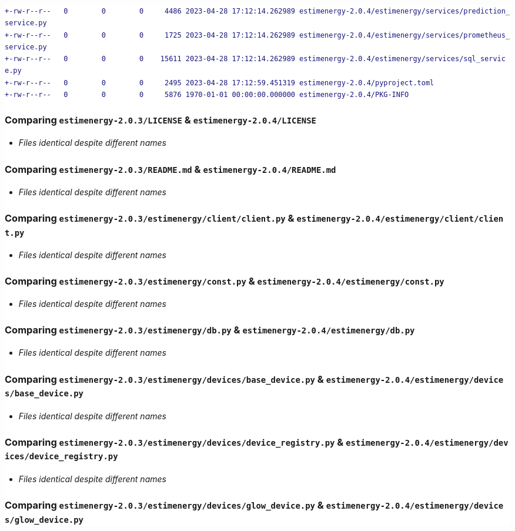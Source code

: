 ```diff
+-rw-r--r--   0        0        0     4486 2023-04-28 17:12:14.262989 estimenergy-2.0.4/estimenergy/services/prediction_service.py
+-rw-r--r--   0        0        0     1725 2023-04-28 17:12:14.262989 estimenergy-2.0.4/estimenergy/services/prometheus_service.py
+-rw-r--r--   0        0        0    15611 2023-04-28 17:12:14.262989 estimenergy-2.0.4/estimenergy/services/sql_service.py
+-rw-r--r--   0        0        0     2495 2023-04-28 17:12:59.451319 estimenergy-2.0.4/pyproject.toml
+-rw-r--r--   0        0        0     5876 1970-01-01 00:00:00.000000 estimenergy-2.0.4/PKG-INFO
```

### Comparing `estimenergy-2.0.3/LICENSE` & `estimenergy-2.0.4/LICENSE`

 * *Files identical despite different names*

### Comparing `estimenergy-2.0.3/README.md` & `estimenergy-2.0.4/README.md`

 * *Files identical despite different names*

### Comparing `estimenergy-2.0.3/estimenergy/client/client.py` & `estimenergy-2.0.4/estimenergy/client/client.py`

 * *Files identical despite different names*

### Comparing `estimenergy-2.0.3/estimenergy/const.py` & `estimenergy-2.0.4/estimenergy/const.py`

 * *Files identical despite different names*

### Comparing `estimenergy-2.0.3/estimenergy/db.py` & `estimenergy-2.0.4/estimenergy/db.py`

 * *Files identical despite different names*

### Comparing `estimenergy-2.0.3/estimenergy/devices/base_device.py` & `estimenergy-2.0.4/estimenergy/devices/base_device.py`

 * *Files identical despite different names*

### Comparing `estimenergy-2.0.3/estimenergy/devices/device_registry.py` & `estimenergy-2.0.4/estimenergy/devices/device_registry.py`

 * *Files identical despite different names*

### Comparing `estimenergy-2.0.3/estimenergy/devices/glow_device.py` & `estimenergy-2.0.4/estimenergy/devices/glow_device.py`
